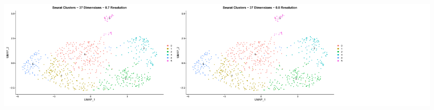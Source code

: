 <img src="KO/Plots/2_KO_endo_res_sweep/0007.png" width="40%" height="40%" /><img src="KO/Plots/2_KO_endo_res_sweep/0008.png" width="40%" height="40%" />